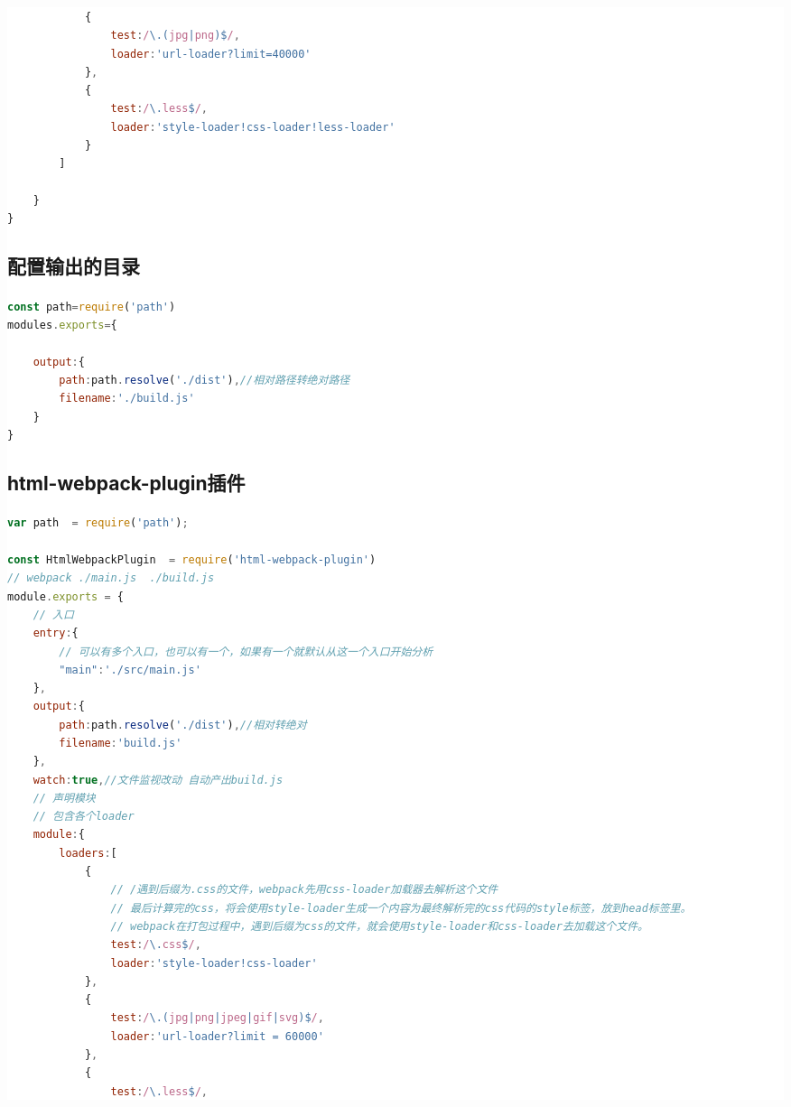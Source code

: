 ```js
            {
                test:/\.(jpg|png)$/,
                loader:'url-loader?limit=40000'
            },
            {
                test:/\.less$/,
                loader:'style-loader!css-loader!less-loader'
            }
        ]
        
    }
}
```

## 配置输出的目录

```js
const path=require('path')
modules.exports={
    
    output:{
    	path:path.resolve('./dist'),//相对路径转绝对路径
        filename:'./build.js'
    }
}
```



## html-webpack-plugin插件

```js
var path  = require('path');

const HtmlWebpackPlugin  = require('html-webpack-plugin')
// webpack ./main.js  ./build.js
module.exports = {
	// 入口
	entry:{
		// 可以有多个入口，也可以有一个，如果有一个就默认从这一个入口开始分析
		"main":'./src/main.js'
	},
	output:{
		path:path.resolve('./dist'),//相对转绝对
		filename:'build.js'
	},
	watch:true,//文件监视改动 自动产出build.js
	// 声明模块
	// 包含各个loader
	module:{
		loaders:[
			{
				// /遇到后缀为.css的文件，webpack先用css-loader加载器去解析这个文件
				// 最后计算完的css，将会使用style-loader生成一个内容为最终解析完的css代码的style标签，放到head标签里。
				// webpack在打包过程中，遇到后缀为css的文件，就会使用style-loader和css-loader去加载这个文件。
				test:/\.css$/,
				loader:'style-loader!css-loader'
			},
			{
				test:/\.(jpg|png|jpeg|gif|svg)$/,
				loader:'url-loader?limit = 60000'
			},
			{
				test:/\.less$/,
```